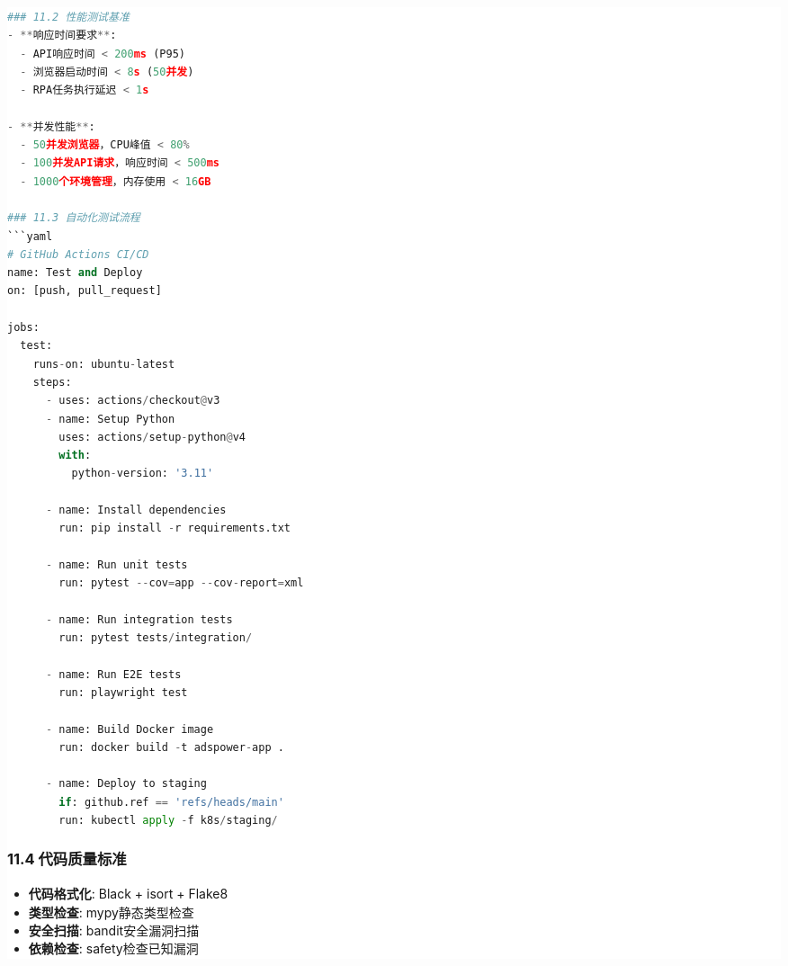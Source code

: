 ```python
### 11.2 性能测试基准
- **响应时间要求**:
  - API响应时间 < 200ms (P95)
  - 浏览器启动时间 < 8s (50并发)
  - RPA任务执行延迟 < 1s

- **并发性能**:
  - 50并发浏览器，CPU峰值 < 80%
  - 100并发API请求，响应时间 < 500ms
  - 1000个环境管理，内存使用 < 16GB

### 11.3 自动化测试流程
```yaml
# GitHub Actions CI/CD
name: Test and Deploy
on: [push, pull_request]

jobs:
  test:
    runs-on: ubuntu-latest
    steps:
      - uses: actions/checkout@v3
      - name: Setup Python
        uses: actions/setup-python@v4
        with:
          python-version: '3.11'

      - name: Install dependencies
        run: pip install -r requirements.txt

      - name: Run unit tests
        run: pytest --cov=app --cov-report=xml

      - name: Run integration tests
        run: pytest tests/integration/

      - name: Run E2E tests
        run: playwright test

      - name: Build Docker image
        run: docker build -t adspower-app .

      - name: Deploy to staging
        if: github.ref == 'refs/heads/main'
        run: kubectl apply -f k8s/staging/
```

### 11.4 代码质量标准
- **代码格式化**: Black + isort + Flake8
- **类型检查**: mypy静态类型检查
- **安全扫描**: bandit安全漏洞扫描
- **依赖检查**: safety检查已知漏洞
